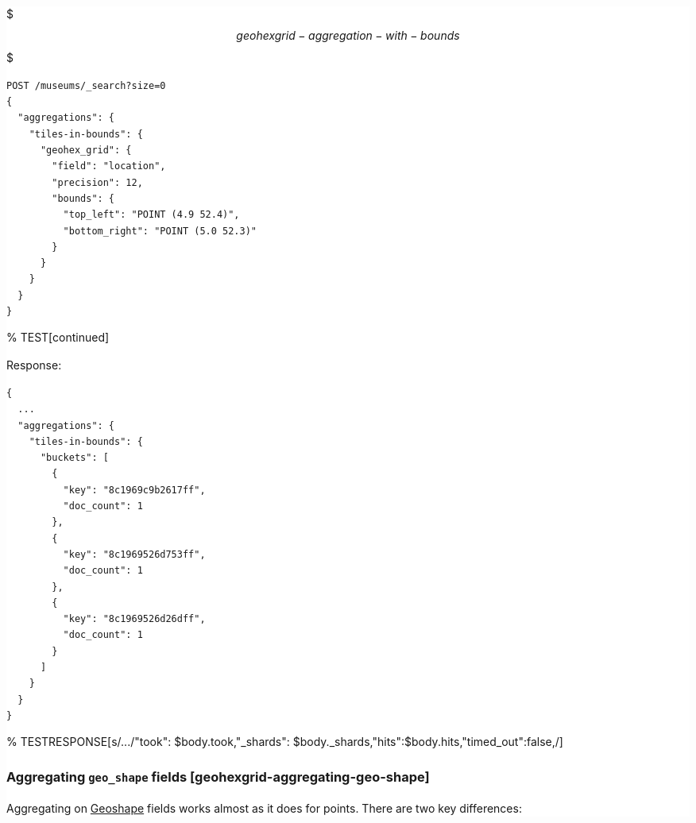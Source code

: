 $$$geohexgrid-aggregation-with-bounds$$$

```console
POST /museums/_search?size=0
{
  "aggregations": {
    "tiles-in-bounds": {
      "geohex_grid": {
        "field": "location",
        "precision": 12,
        "bounds": {
          "top_left": "POINT (4.9 52.4)",
          "bottom_right": "POINT (5.0 52.3)"
        }
      }
    }
  }
}
```
%  TEST[continued]

Response:

```console-result
{
  ...
  "aggregations": {
    "tiles-in-bounds": {
      "buckets": [
        {
          "key": "8c1969c9b2617ff",
          "doc_count": 1
        },
        {
          "key": "8c1969526d753ff",
          "doc_count": 1
        },
        {
          "key": "8c1969526d26dff",
          "doc_count": 1
        }
      ]
    }
  }
}
```
%  TESTRESPONSE[s/\.\.\./"took": $body.took,"_shards": $body._shards,"hits":$body.hits,"timed_out":false,/]


### Aggregating `geo_shape` fields [geohexgrid-aggregating-geo-shape]

Aggregating on [Geoshape](/reference/elasticsearch/mapping-reference/geo-shape.md) fields works almost as it does for points. There are two key differences:
